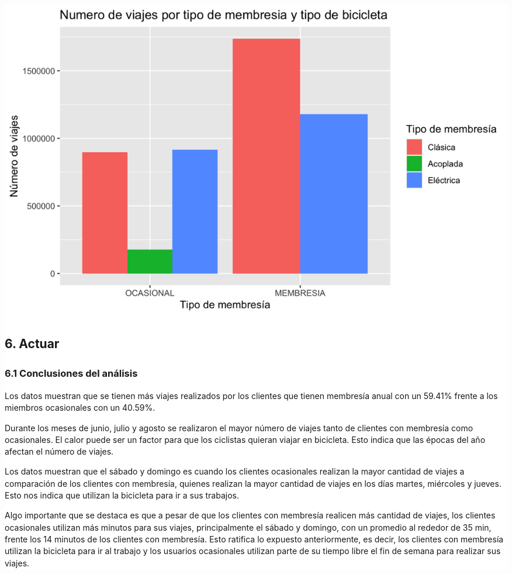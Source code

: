 ![](img/img-08.png)

## 6. Actuar

### 6.1 Conclusiones del análisis 

Los datos muestran que se tienen más viajes realizados por los clientes que tienen membresía anual con un 59.41%  frente a los miembros ocasionales con un 40.59%.

Durante los meses de junio, julio y agosto se realizaron el mayor número de viajes tanto de clientes con membresía como ocasionales. El calor puede ser un factor para que los ciclistas quieran viajar en bicicleta. Esto indica que las épocas del año afectan el número de viajes.

Los datos muestran que el sábado y domingo es cuando los clientes ocasionales realizan la mayor cantidad de viajes a comparación de los clientes con membresía, quienes realizan la mayor cantidad de viajes en los días martes, miércoles y jueves. Esto nos indica que utilizan la bicicleta para ir a sus trabajos.

Algo importante que se destaca es que a pesar de que los clientes con membresía realicen más cantidad de viajes, los clientes ocasionales utilizan más minutos para sus viajes, principalmente el sábado y domingo, con un promedio al rededor de 35 min, frente los 14 minutos de los clientes con membresía. Esto ratifica lo expuesto anteriormente, es decir, los clientes con membresía utilizan la bicicleta para ir al trabajo y los usuarios ocasionales utilizan parte de su tiempo libre el fin de semana para realizar sus viajes.
